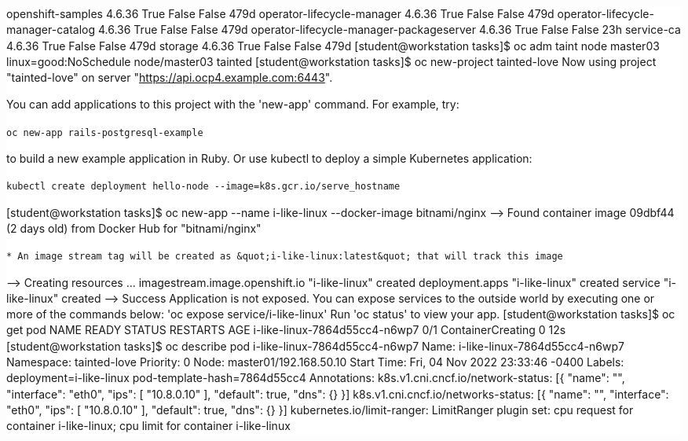 openshift-samples                          4.6.36    True        False         False      479d
operator-lifecycle-manager                 4.6.36    True        False         False      479d
operator-lifecycle-manager-catalog         4.6.36    True        False         False      479d
operator-lifecycle-manager-packageserver   4.6.36    True        False         False      23h
service-ca                                 4.6.36    True        False         False      479d
storage                                    4.6.36    True        False         False      479d
[student@workstation tasks]$ oc adm taint node master03  linux=good:NoSchedule
node/master03 tainted
[student@workstation tasks]$ oc new-project tainted-love
Now using project &quot;tainted-love&quot; on server &quot;https://api.ocp4.example.com:6443&quot;.

You can add applications to this project with the &apos;new-app&apos; command. For example, try:

    oc new-app rails-postgresql-example

to build a new example application in Ruby. Or use kubectl to deploy a simple Kubernetes application:

    kubectl create deployment hello-node --image=k8s.gcr.io/serve_hostname

[student@workstation tasks]$  oc new-app --name i-like-linux --docker-image bitnami/nginx
--&gt; Found container image 09dbf44 (2 days old) from Docker Hub for &quot;bitnami/nginx&quot;

    * An image stream tag will be created as &quot;i-like-linux:latest&quot; that will track this image

--&gt; Creating resources ...
    imagestream.image.openshift.io &quot;i-like-linux&quot; created
    deployment.apps &quot;i-like-linux&quot; created
    service &quot;i-like-linux&quot; created
--&gt; Success
    Application is not exposed. You can expose services to the outside world by executing one or more of the commands below:
     &apos;oc expose service/i-like-linux&apos; 
    Run &apos;oc status&apos; to view your app.
[student@workstation tasks]$ oc get pod
NAME                            READY   STATUS              RESTARTS   AGE
i-like-linux-7864d55cc4-n6wp7   0/1     ContainerCreating   0          12s
[student@workstation tasks]$ oc describe pod i-like-linux-7864d55cc4-n6wp7 
Name:         i-like-linux-7864d55cc4-n6wp7
Namespace:    tainted-love
Priority:     0
Node:         master01/192.168.50.10
Start Time:   Fri, 04 Nov 2022 23:33:46 -0400
Labels:       deployment=i-like-linux
              pod-template-hash=7864d55cc4
Annotations:  k8s.v1.cni.cncf.io/network-status:
                [{
                    &quot;name&quot;: &quot;&quot;,
                    &quot;interface&quot;: &quot;eth0&quot;,
                    &quot;ips&quot;: [
                        &quot;10.8.0.10&quot;
                    ],
                    &quot;default&quot;: true,
                    &quot;dns&quot;: {}
                }]
              k8s.v1.cni.cncf.io/networks-status:
                [{
                    &quot;name&quot;: &quot;&quot;,
                    &quot;interface&quot;: &quot;eth0&quot;,
                    &quot;ips&quot;: [
                        &quot;10.8.0.10&quot;
                    ],
                    &quot;default&quot;: true,
                    &quot;dns&quot;: {}
                }]
              kubernetes.io/limit-ranger: LimitRanger plugin set: cpu request for container i-like-linux; cpu limit for container i-like-linux